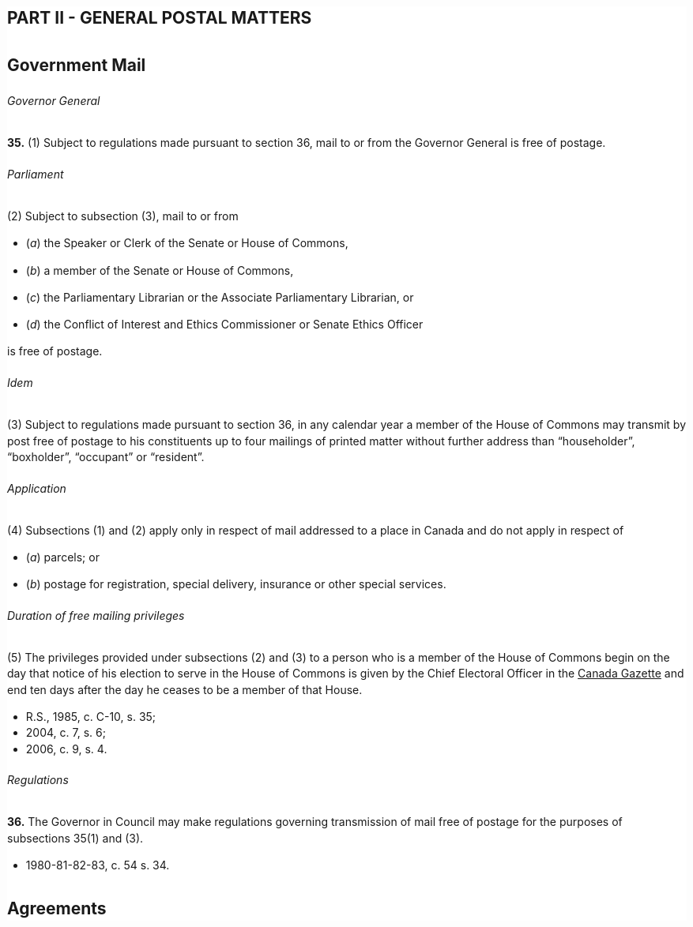 ## PART II - GENERAL POSTAL MATTERS

## Government Mail

###### Governor General

**35.** (1) Subject to regulations made pursuant to section 36, mail to or from the Governor General is free of postage.

###### Parliament

(2) Subject to subsection (3), mail to or from

  * (_a_) the Speaker or Clerk of the Senate or House of Commons,

  * (_b_) a member of the Senate or House of Commons,

  * (_c_) the Parliamentary Librarian or the Associate Parliamentary Librarian, or

  * (_d_) the Conflict of Interest and Ethics Commissioner or Senate Ethics Officer

is free of postage.

###### Idem

(3) Subject to regulations made pursuant to section 36, in any calendar year a member of the House of Commons may transmit by post free of postage to his constituents up to four mailings of printed matter without further address than “householder”, “boxholder”, “occupant” or “resident”.

###### Application

(4) Subsections (1) and (2) apply only in respect of mail addressed to a place in Canada and do not apply in respect of

  * (_a_) parcels; or

  * (_b_) postage for registration, special delivery, insurance or other special services.

###### Duration of free mailing privileges

(5) The privileges provided under subsections (2) and (3) to a person who is a member of the House of Commons begin on the day that notice of his election to serve in the House of Commons is given by the Chief Electoral Officer in the [Canada Gazette](http://www.gazette.gc.ca/) and end ten days after the day he ceases to be a member of that House.

  * R.S., 1985, c. C-10, s. 35;
  * 2004, c. 7, s. 6;
  * 2006, c. 9, s. 4.

###### Regulations

**36.** The Governor in Council may make regulations governing transmission of mail free of postage for the purposes of subsections 35(1) and (3).

  * 1980-81-82-83, c. 54 s. 34.

## Agreements

